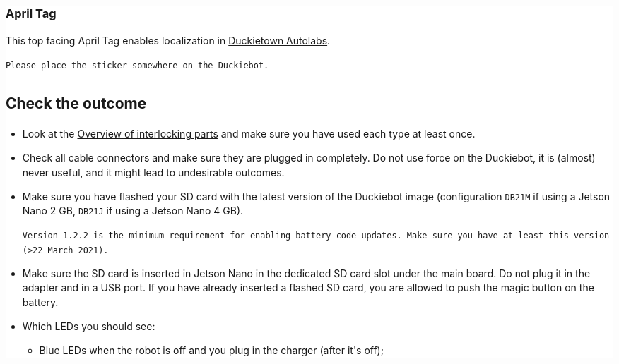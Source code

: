 

```{figure} ../../_images/assembly/db21j/db21-rev1-step_63.jpg
```



```{figure} ../../_images/assembly/db21j/db21-rev1-step_64.jpg
```



```{figure} ../../_images/assembly/db21j/db21-rev1-step_65.jpg
```



```{figure} ../../_images/assembly/db21j/db21-rev1-step_66.jpg
```



```{figure} ../../_images/assembly/db21j/db21-rev1-step_67.jpg
```

### April Tag

This top facing April Tag enables localization in [Duckietown Autolabs](+opmanual_autolab#book).



```{figure} ../../_images/assembly/db21j/db21-rev1-step_68.jpg
```

```{figure} ../../_images/assembly/db21j/db21-rev1-step_69.jpg
```


```{note}
Please place the sticker somewhere on the Duckiebot.
```

## Check the outcome

* Look at the [Overview of interlocking parts](fig:db21m-rev1-parts-indices) and make sure you have used each type at least once.

* Check all cable connectors and make sure they are plugged in completely. Do not use force on the Duckiebot, it is (almost) never useful, and it might lead to undesirable outcomes.

* Make sure you have flashed your SD card with the latest version of the Duckiebot image (configuration `DB21M` if using a Jetson Nano 2 GB, `DB21J` if using a Jetson Nano 4 GB).

     ```{note}
     Version 1.2.2 is the minimum requirement for enabling battery code updates. Make sure you have at least this version (>22 March 2021).
     ```

* Make sure the SD card is inserted in Jetson Nano in the dedicated SD card slot under the main board. Do not plug it in the adapter and in a USB port. If you have already inserted a flashed SD card, you are allowed to push the magic button on the battery.

* Which LEDs you should see:

    * Blue LEDs when the robot is off and you plug in the charger (after it's off);
